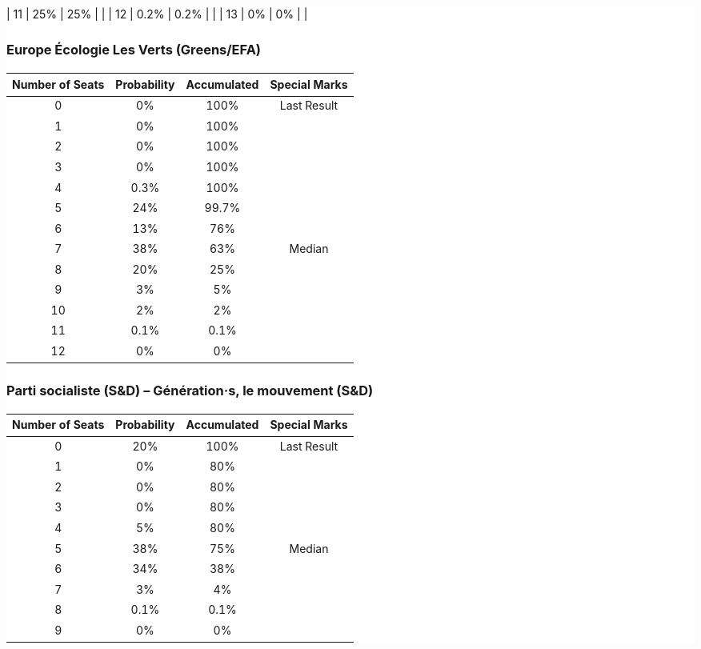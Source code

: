 | 11 | 25% | 25% |  |
| 12 | 0.2% | 0.2% |  |
| 13 | 0% | 0% |  |

### Europe Écologie Les Verts (Greens/EFA)

| Number of Seats | Probability | Accumulated | Special Marks |
|:---------------:|:-----------:|:-----------:|:-------------:|
| 0 | 0% | 100% | Last Result |
| 1 | 0% | 100% |  |
| 2 | 0% | 100% |  |
| 3 | 0% | 100% |  |
| 4 | 0.3% | 100% |  |
| 5 | 24% | 99.7% |  |
| 6 | 13% | 76% |  |
| 7 | 38% | 63% | Median |
| 8 | 20% | 25% |  |
| 9 | 3% | 5% |  |
| 10 | 2% | 2% |  |
| 11 | 0.1% | 0.1% |  |
| 12 | 0% | 0% |  |

### Parti socialiste (S&D) – Génération·s, le mouvement (S&D)

| Number of Seats | Probability | Accumulated | Special Marks |
|:---------------:|:-----------:|:-----------:|:-------------:|
| 0 | 20% | 100% | Last Result |
| 1 | 0% | 80% |  |
| 2 | 0% | 80% |  |
| 3 | 0% | 80% |  |
| 4 | 5% | 80% |  |
| 5 | 38% | 75% | Median |
| 6 | 34% | 38% |  |
| 7 | 3% | 4% |  |
| 8 | 0.1% | 0.1% |  |
| 9 | 0% | 0% |  |
